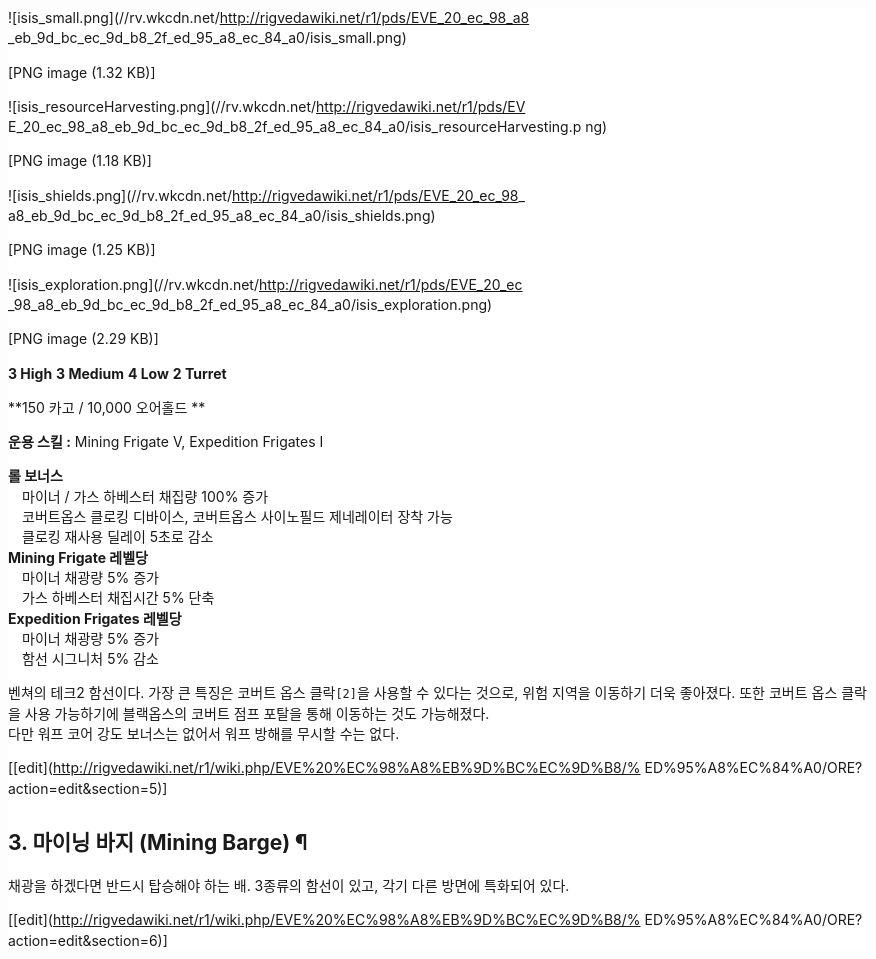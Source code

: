 ![isis_small.png](//rv.wkcdn.net/http://rigvedawiki.net/r1/pds/EVE_20_ec_98_a8
_eb_9d_bc_ec_9d_b8_2f_ed_95_a8_ec_84_a0/isis_small.png)

[PNG image (1.32 KB)]

![isis_resourceHarvesting.png](//rv.wkcdn.net/http://rigvedawiki.net/r1/pds/EV
E_20_ec_98_a8_eb_9d_bc_ec_9d_b8_2f_ed_95_a8_ec_84_a0/isis_resourceHarvesting.p
ng)

[PNG image (1.18 KB)]

![isis_shields.png](//rv.wkcdn.net/http://rigvedawiki.net/r1/pds/EVE_20_ec_98_
a8_eb_9d_bc_ec_9d_b8_2f_ed_95_a8_ec_84_a0/isis_shields.png)

[PNG image (1.25 KB)]

![isis_exploration.png](//rv.wkcdn.net/http://rigvedawiki.net/r1/pds/EVE_20_ec
_98_a8_eb_9d_bc_ec_9d_b8_2f_ed_95_a8_ec_84_a0/isis_exploration.png)

[PNG image (2.29 KB)]

**3 High**
**3 Medium**
**4 Low**
**2 Turret**

**150 카고 / 10,000 오어홀드 **

**운용 스킬 :** Mining Frigate V, Expedition Frigates I 

**롤 보너스**  
　마이너 / 가스 하베스터 채집량 100% 증가  
　코버트옵스 클로킹 디바이스, 코버트옵스 사이노필드 제네레이터 장착 가능  
　클로킹 재사용 딜레이 5초로 감소  
**Mining Frigate 레벨당**  
　마이너 채광량 5% 증가  
　가스 하베스터 채집시간 5% 단축  
**Expedition Frigates 레벨당**  
　마이너 채광량 5% 증가  
　함선 시그니처 5% 감소

벤쳐의 테크2 함선이다. 가장 큰 특징은 코버트 옵스 클락`[2]`을 사용할 수 있다는 것으로, 위험 지역을 이동하기 더욱 좋아졌다. 또한
코버트 옵스 클락을 사용 가능하기에 블랙옵스의 코버트 점프 포탈을 통해 이동하는 것도 가능해졌다.  
다만 워프 코어 강도 보너스는 없어서 워프 방해를 무시할 수는 없다.

  

[[edit](http://rigvedawiki.net/r1/wiki.php/EVE%20%EC%98%A8%EB%9D%BC%EC%9D%B8/%
ED%95%A8%EC%84%A0/ORE?action=edit&section=5)]

## 3. 마이닝 바지 (Mining Barge) ¶

채광을 하겠다면 반드시 탑승해야 하는 배. 3종류의 함선이 있고, 각기 다른 방면에 특화되어 있다.

  

[[edit](http://rigvedawiki.net/r1/wiki.php/EVE%20%EC%98%A8%EB%9D%BC%EC%9D%B8/%
ED%95%A8%EC%84%A0/ORE?action=edit&section=6)]
